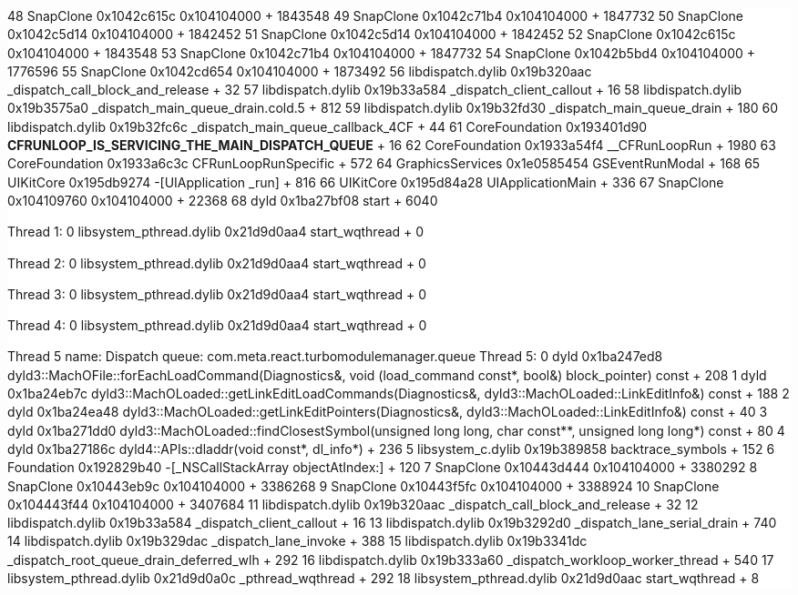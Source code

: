 48  SnapClone                     	       0x1042c615c 0x104104000 + 1843548
49  SnapClone                     	       0x1042c71b4 0x104104000 + 1847732
50  SnapClone                     	       0x1042c5d14 0x104104000 + 1842452
51  SnapClone                     	       0x1042c5d14 0x104104000 + 1842452
52  SnapClone                     	       0x1042c615c 0x104104000 + 1843548
53  SnapClone                     	       0x1042c71b4 0x104104000 + 1847732
54  SnapClone                     	       0x1042b5bd4 0x104104000 + 1776596
55  SnapClone                     	       0x1042cd654 0x104104000 + 1873492
56  libdispatch.dylib             	       0x19b320aac _dispatch_call_block_and_release + 32
57  libdispatch.dylib             	       0x19b33a584 _dispatch_client_callout + 16
58  libdispatch.dylib             	       0x19b3575a0 _dispatch_main_queue_drain.cold.5 + 812
59  libdispatch.dylib             	       0x19b32fd30 _dispatch_main_queue_drain + 180
60  libdispatch.dylib             	       0x19b32fc6c _dispatch_main_queue_callback_4CF + 44
61  CoreFoundation                	       0x193401d90 __CFRUNLOOP_IS_SERVICING_THE_MAIN_DISPATCH_QUEUE__ + 16
62  CoreFoundation                	       0x1933a54f4 __CFRunLoopRun + 1980
63  CoreFoundation                	       0x1933a6c3c CFRunLoopRunSpecific + 572
64  GraphicsServices              	       0x1e0585454 GSEventRunModal + 168
65  UIKitCore                     	       0x195db9274 -[UIApplication _run] + 816
66  UIKitCore                     	       0x195d84a28 UIApplicationMain + 336
67  SnapClone                     	       0x104109760 0x104104000 + 22368
68  dyld                          	       0x1ba27bf08 start + 6040

Thread 1:
0   libsystem_pthread.dylib       	       0x21d9d0aa4 start_wqthread + 0

Thread 2:
0   libsystem_pthread.dylib       	       0x21d9d0aa4 start_wqthread + 0

Thread 3:
0   libsystem_pthread.dylib       	       0x21d9d0aa4 start_wqthread + 0

Thread 4:
0   libsystem_pthread.dylib       	       0x21d9d0aa4 start_wqthread + 0

Thread 5 name:   Dispatch queue: com.meta.react.turbomodulemanager.queue
Thread 5:
0   dyld                          	       0x1ba247ed8 dyld3::MachOFile::forEachLoadCommand(Diagnostics&, void (load_command const*, bool&) block_pointer) const + 208
1   dyld                          	       0x1ba24eb7c dyld3::MachOLoaded::getLinkEditLoadCommands(Diagnostics&, dyld3::MachOLoaded::LinkEditInfo&) const + 188
2   dyld                          	       0x1ba24ea48 dyld3::MachOLoaded::getLinkEditPointers(Diagnostics&, dyld3::MachOLoaded::LinkEditInfo&) const + 40
3   dyld                          	       0x1ba271dd0 dyld3::MachOLoaded::findClosestSymbol(unsigned long long, char const**, unsigned long long*) const + 80
4   dyld                          	       0x1ba27186c dyld4::APIs::dladdr(void const*, dl_info*) + 236
5   libsystem_c.dylib             	       0x19b389858 backtrace_symbols + 152
6   Foundation                    	       0x192829b40 -[_NSCallStackArray objectAtIndex:] + 120
7   SnapClone                     	       0x10443d444 0x104104000 + 3380292
8   SnapClone                     	       0x10443eb9c 0x104104000 + 3386268
9   SnapClone                     	       0x10443f5fc 0x104104000 + 3388924
10  SnapClone                     	       0x104443f44 0x104104000 + 3407684
11  libdispatch.dylib             	       0x19b320aac _dispatch_call_block_and_release + 32
12  libdispatch.dylib             	       0x19b33a584 _dispatch_client_callout + 16
13  libdispatch.dylib             	       0x19b3292d0 _dispatch_lane_serial_drain + 740
14  libdispatch.dylib             	       0x19b329dac _dispatch_lane_invoke + 388
15  libdispatch.dylib             	       0x19b3341dc _dispatch_root_queue_drain_deferred_wlh + 292
16  libdispatch.dylib             	       0x19b333a60 _dispatch_workloop_worker_thread + 540
17  libsystem_pthread.dylib       	       0x21d9d0a0c _pthread_wqthread + 292
18  libsystem_pthread.dylib       	       0x21d9d0aac start_wqthread + 8
